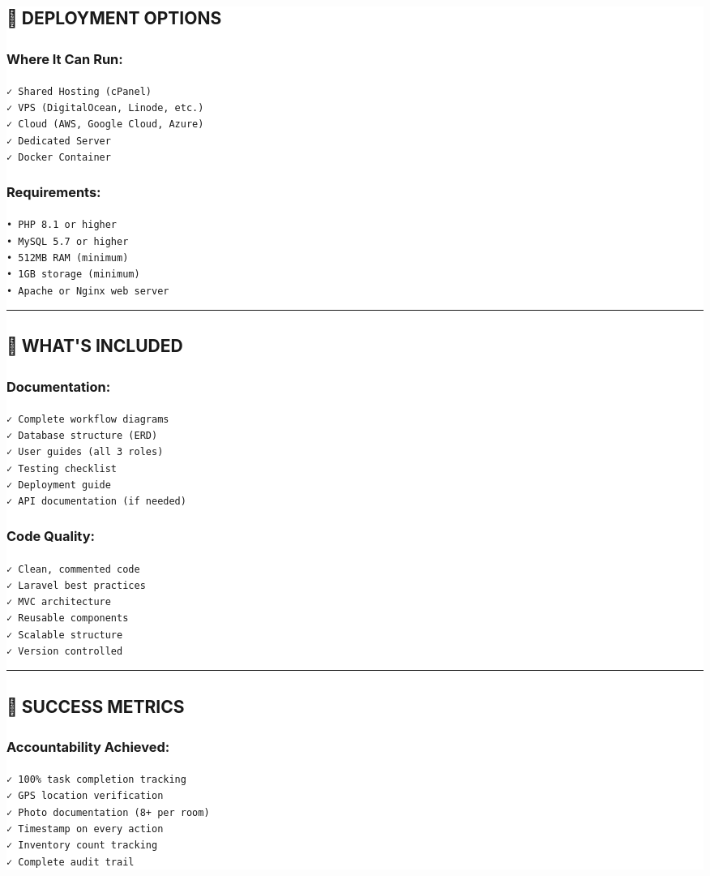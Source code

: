 
## 🚀 DEPLOYMENT OPTIONS

### Where It Can Run:
```
✓ Shared Hosting (cPanel)
✓ VPS (DigitalOcean, Linode, etc.)
✓ Cloud (AWS, Google Cloud, Azure)
✓ Dedicated Server
✓ Docker Container
```

### Requirements:
```
• PHP 8.1 or higher
• MySQL 5.7 or higher
• 512MB RAM (minimum)
• 1GB storage (minimum)
• Apache or Nginx web server
```

---

## 📝 WHAT'S INCLUDED

### Documentation:
```
✓ Complete workflow diagrams
✓ Database structure (ERD)
✓ User guides (all 3 roles)
✓ Testing checklist
✓ Deployment guide
✓ API documentation (if needed)
```

### Code Quality:
```
✓ Clean, commented code
✓ Laravel best practices
✓ MVC architecture
✓ Reusable components
✓ Scalable structure
✓ Version controlled
```

---

## 🎯 SUCCESS METRICS

### Accountability Achieved:
```
✓ 100% task completion tracking
✓ GPS location verification
✓ Photo documentation (8+ per room)
✓ Timestamp on every action
✓ Inventory count tracking
✓ Complete audit trail
```
